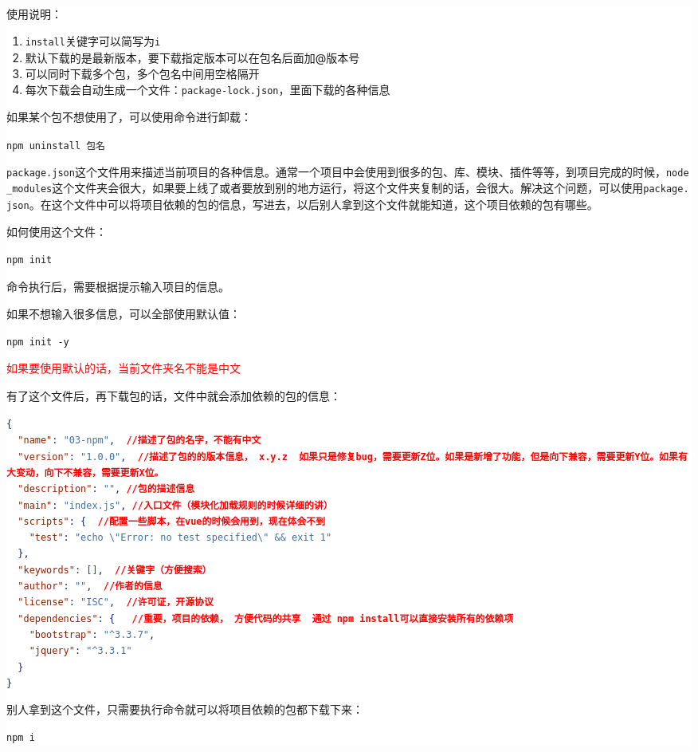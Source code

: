 使用说明：

1. `install`关键字可以简写为`i`
2. 默认下载的是最新版本，要下载指定版本可以在包名后面加@版本号
3. 可以同时下载多个包，多个包名中间用空格隔开
4. 每次下载会自动生成一个文件：`package-lock.json`，里面下载的各种信息

如果某个包不想使用了，可以使用命令进行卸载：

```shell
npm uninstall 包名
```

`package.json`这个文件用来描述当前项目的各种信息。通常一个项目中会使用到很多的包、库、模块、插件等等，到项目完成的时候，`node_modules`这个文件夹会很大，如果要上线了或者要放到别的地方运行，将这个文件夹复制的话，会很大。解决这个问题，可以使用`package.json`。在这个文件中可以将项目依赖的包的信息，写进去，以后别人拿到这个文件就能知道，这个项目依赖的包有哪些。

如何使用这个文件：

```shell
npm init
```

命令执行后，需要根据提示输入项目的信息。

如果不想输入很多信息，可以全部使用默认值：

```shell
npm init -y
```

<font color="red">如果要使用默认的话，当前文件夹名不能是中文</font>

有了这个文件后，再下载包的话，文件中就会添加依赖的包的信息：

```json
{
  "name": "03-npm",  //描述了包的名字，不能有中文
  "version": "1.0.0",  //描述了包的的版本信息， x.y.z  如果只是修复bug，需要更新Z位。如果是新增了功能，但是向下兼容，需要更新Y位。如果有大变动，向下不兼容，需要更新X位。
  "description": "", //包的描述信息
  "main": "index.js", //入口文件（模块化加载规则的时候详细的讲）
  "scripts": {  //配置一些脚本，在vue的时候会用到，现在体会不到
    "test": "echo \"Error: no test specified\" && exit 1"
  },
  "keywords": [],  //关键字（方便搜索）
  "author": "",  //作者的信息
  "license": "ISC",  //许可证，开源协议
  "dependencies": {   //重要，项目的依赖， 方便代码的共享  通过 npm install可以直接安装所有的依赖项
    "bootstrap": "^3.3.7",
    "jquery": "^3.3.1"
  }
}
```

别人拿到这个文件，只需要执行命令就可以将项目依赖的包都下载下来：

```js
npm i
```
